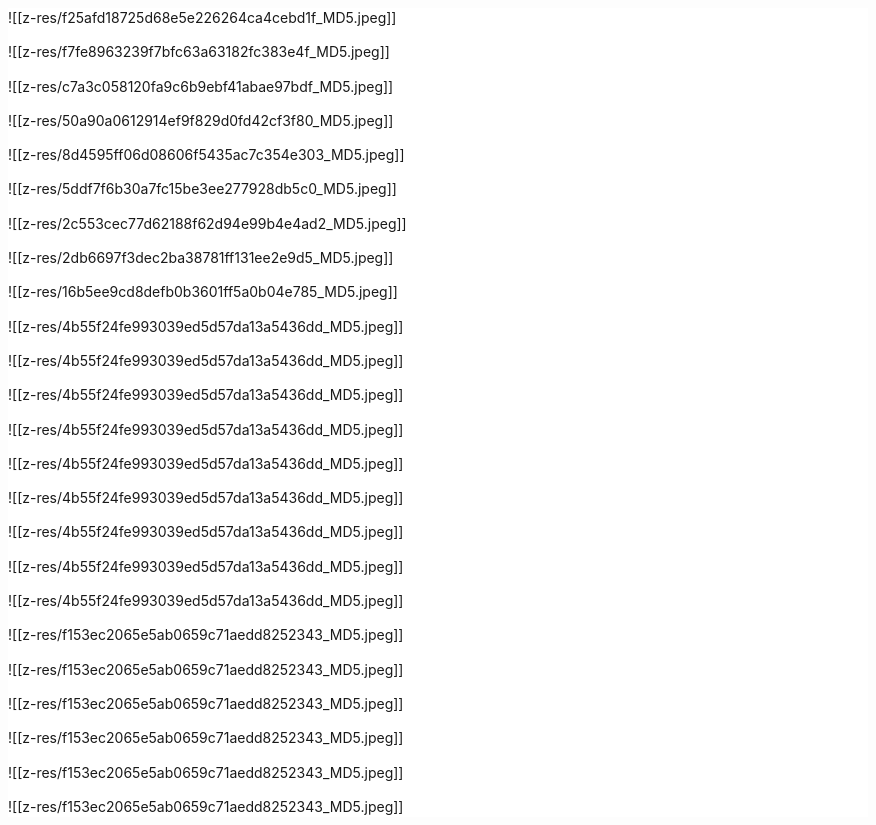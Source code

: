 ![[z-res/f25afd18725d68e5e226264ca4cebd1f_MD5.jpeg]]

![[z-res/f7fe8963239f7bfc63a63182fc383e4f_MD5.jpeg]]

![[z-res/c7a3c058120fa9c6b9ebf41abae97bdf_MD5.jpeg]]

![[z-res/50a90a0612914ef9f829d0fd42cf3f80_MD5.jpeg]]

![[z-res/8d4595ff06d08606f5435ac7c354e303_MD5.jpeg]]

![[z-res/5ddf7f6b30a7fc15be3ee277928db5c0_MD5.jpeg]]

![[z-res/2c553cec77d62188f62d94e99b4e4ad2_MD5.jpeg]]

![[z-res/2db6697f3dec2ba38781ff131ee2e9d5_MD5.jpeg]]

![[z-res/16b5ee9cd8defb0b3601ff5a0b04e785_MD5.jpeg]]

![[z-res/4b55f24fe993039ed5d57da13a5436dd_MD5.jpeg]]

![[z-res/4b55f24fe993039ed5d57da13a5436dd_MD5.jpeg]]

![[z-res/4b55f24fe993039ed5d57da13a5436dd_MD5.jpeg]]

![[z-res/4b55f24fe993039ed5d57da13a5436dd_MD5.jpeg]]

![[z-res/4b55f24fe993039ed5d57da13a5436dd_MD5.jpeg]]

![[z-res/4b55f24fe993039ed5d57da13a5436dd_MD5.jpeg]]

![[z-res/4b55f24fe993039ed5d57da13a5436dd_MD5.jpeg]]

![[z-res/4b55f24fe993039ed5d57da13a5436dd_MD5.jpeg]]

![[z-res/4b55f24fe993039ed5d57da13a5436dd_MD5.jpeg]]

![[z-res/f153ec2065e5ab0659c71aedd8252343_MD5.jpeg]]

![[z-res/f153ec2065e5ab0659c71aedd8252343_MD5.jpeg]]

![[z-res/f153ec2065e5ab0659c71aedd8252343_MD5.jpeg]]

![[z-res/f153ec2065e5ab0659c71aedd8252343_MD5.jpeg]]

![[z-res/f153ec2065e5ab0659c71aedd8252343_MD5.jpeg]]

![[z-res/f153ec2065e5ab0659c71aedd8252343_MD5.jpeg]]
